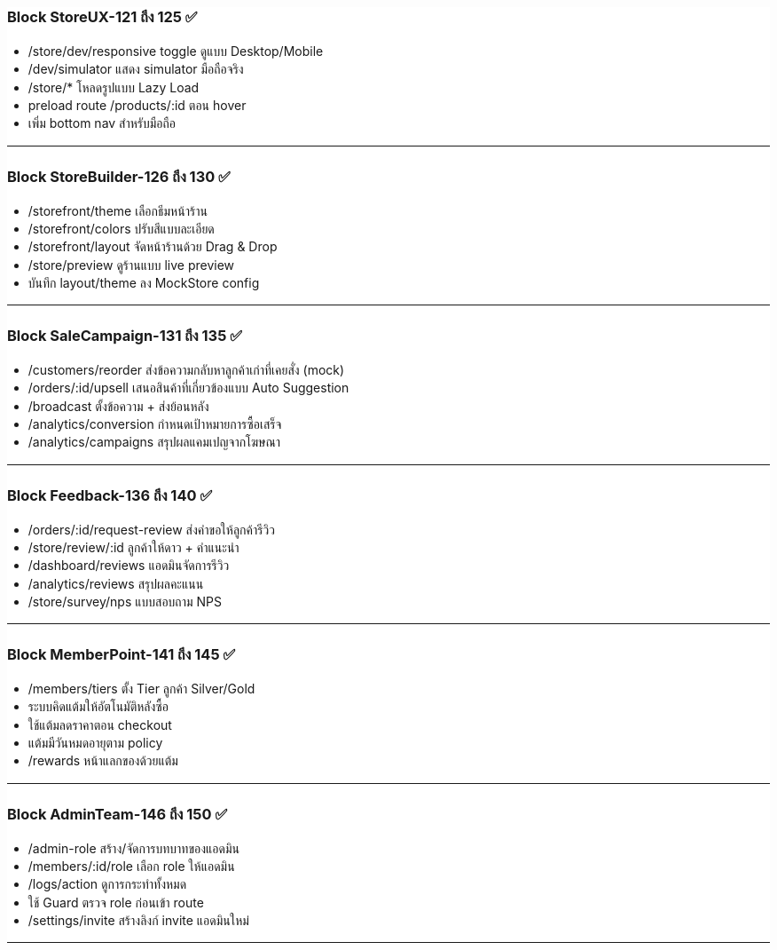 
### Block StoreUX-121 ถึง 125 ✅
- /store/dev/responsive toggle ดูแบบ Desktop/Mobile
- /dev/simulator แสดง simulator มือถือจริง
- /store/* โหลดรูปแบบ Lazy Load
- preload route /products/:id ตอน hover
- เพิ่ม bottom nav สำหรับมือถือ

---

### Block StoreBuilder-126 ถึง 130 ✅
- /storefront/theme เลือกธีมหน้าร้าน
- /storefront/colors ปรับสีแบบละเอียด
- /storefront/layout จัดหน้าร้านด้วย Drag & Drop
- /store/preview ดูร้านแบบ live preview
- บันทึก layout/theme ลง MockStore config

---

### Block SaleCampaign-131 ถึง 135 ✅
- /customers/reorder ส่งข้อความกลับหาลูกค้าเก่าที่เคยสั่ง (mock)
- /orders/:id/upsell เสนอสินค้าที่เกี่ยวข้องแบบ Auto Suggestion
- /broadcast ตั้งข้อความ + ส่งย้อนหลัง
- /analytics/conversion กำหนดเป้าหมายการซื้อเสร็จ
- /analytics/campaigns สรุปผลแคมเปญจากโฆษณา

---

### Block Feedback-136 ถึง 140 ✅
- /orders/:id/request-review ส่งคำขอให้ลูกค้ารีวิว
- /store/review/:id ลูกค้าให้ดาว + คำแนะนำ
- /dashboard/reviews แอดมินจัดการรีวิว
- /analytics/reviews สรุปผลคะแนน
- /store/survey/nps แบบสอบถาม NPS

---

### Block MemberPoint-141 ถึง 145 ✅
- /members/tiers ตั้ง Tier ลูกค้า Silver/Gold
- ระบบคิดแต้มให้อัตโนมัติหลังซื้อ
- ใช้แต้มลดราคาตอน checkout
- แต้มมีวันหมดอายุตาม policy
- /rewards หน้าแลกของด้วยแต้ม

---

### Block AdminTeam-146 ถึง 150 ✅
- /admin-role สร้าง/จัดการบทบาทของแอดมิน
- /members/:id/role เลือก role ให้แอดมิน
- /logs/action ดูการกระทำทั้งหมด
- ใช้ Guard ตรวจ role ก่อนเข้า route
- /settings/invite สร้างลิงก์ invite แอดมินใหม่

---